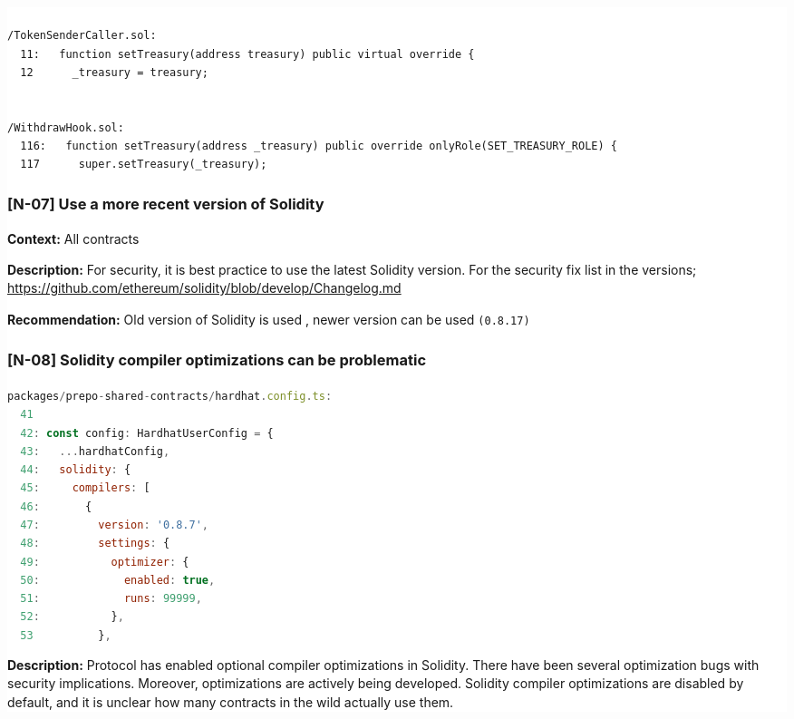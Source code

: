 ```solidity

/TokenSenderCaller.sol:
  11:   function setTreasury(address treasury) public virtual override {
  12      _treasury = treasury;


/WithdrawHook.sol:
  116:   function setTreasury(address _treasury) public override onlyRole(SET_TREASURY_ROLE) {
  117      super.setTreasury(_treasury);

```


### [N-07] Use a more recent version of Solidity

**Context:**
All contracts

**Description:**
For security, it is best practice to use the latest Solidity version.
For the security fix list in the versions;
https://github.com/ethereum/solidity/blob/develop/Changelog.md


**Recommendation:**
Old version of Solidity is used , newer version can be used `(0.8.17)` 

### [N-08] Solidity compiler optimizations can be problematic

```js
packages/prepo-shared-contracts/hardhat.config.ts:
  41  
  42: const config: HardhatUserConfig = {
  43:   ...hardhatConfig,
  44:   solidity: {
  45:     compilers: [
  46:       {
  47:         version: '0.8.7',
  48:         settings: {
  49:           optimizer: {
  50:             enabled: true,
  51:             runs: 99999,
  52:           },
  53          },


```

**Description:**
Protocol has enabled optional compiler optimizations in Solidity.
There have been several optimization bugs with security implications. Moreover, optimizations are actively being developed. Solidity compiler optimizations are disabled by default, and it is unclear how many contracts in the wild actually use them. 
